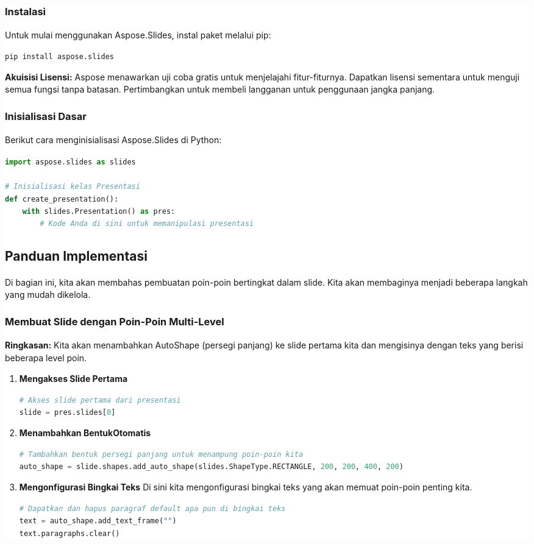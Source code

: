 ### Instalasi

Untuk mulai menggunakan Aspose.Slides, instal paket melalui pip:

```bash
pip install aspose.slides
```

**Akuisisi Lisensi:**
Aspose menawarkan uji coba gratis untuk menjelajahi fitur-fiturnya. Dapatkan lisensi sementara untuk menguji semua fungsi tanpa batasan. Pertimbangkan untuk membeli langganan untuk penggunaan jangka panjang.

### Inisialisasi Dasar

Berikut cara menginisialisasi Aspose.Slides di Python:

```python
import aspose.slides as slides

# Inisialisasi kelas Presentasi
def create_presentation():
    with slides.Presentation() as pres:
        # Kode Anda di sini untuk memanipulasi presentasi
```

## Panduan Implementasi

Di bagian ini, kita akan membahas pembuatan poin-poin bertingkat dalam slide. Kita akan membaginya menjadi beberapa langkah yang mudah dikelola.

### Membuat Slide dengan Poin-Poin Multi-Level

**Ringkasan:**
Kita akan menambahkan AutoShape (persegi panjang) ke slide pertama kita dan mengisinya dengan teks yang berisi beberapa level poin.

1. **Mengakses Slide Pertama**
   ```python
   # Akses slide pertama dari presentasi
   slide = pres.slides[0]
   ```

2. **Menambahkan BentukOtomatis**
   ```python
   # Tambahkan bentuk persegi panjang untuk menampung poin-poin kita
   auto_shape = slide.shapes.add_auto_shape(slides.ShapeType.RECTANGLE, 200, 200, 400, 200)
   ```

3. **Mengonfigurasi Bingkai Teks**
   Di sini kita mengonfigurasi bingkai teks yang akan memuat poin-poin penting kita.
   
   ```python
   # Dapatkan dan hapus paragraf default apa pun di bingkai teks
   text = auto_shape.add_text_frame("")
   text.paragraphs.clear()
   ```
